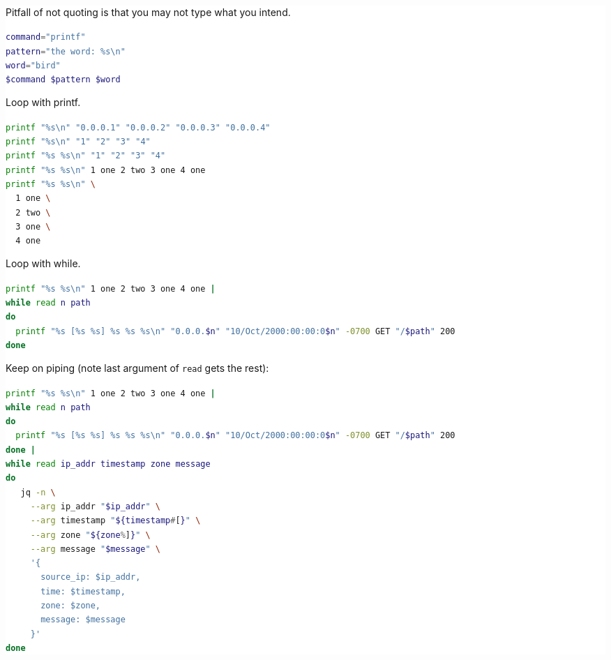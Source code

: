 Pitfall of not quoting is that you may not type what you intend.

```bash
command="printf"
pattern="the word: %s\n"
word="bird"
$command $pattern $word
```

Loop with printf.

```bash
printf "%s\n" "0.0.0.1" "0.0.0.2" "0.0.0.3" "0.0.0.4"
printf "%s\n" "1" "2" "3" "4"
printf "%s %s\n" "1" "2" "3" "4"
printf "%s %s\n" 1 one 2 two 3 one 4 one
printf "%s %s\n" \
  1 one \
  2 two \
  3 one \
  4 one
```

Loop with while.

```bash
printf "%s %s\n" 1 one 2 two 3 one 4 one |
while read n path
do
  printf "%s [%s %s] %s %s %s\n" "0.0.0.$n" "10/Oct/2000:00:00:0$n" -0700 GET "/$path" 200
done
```

Keep on piping (note last argument of `read` gets the rest):

```bash
printf "%s %s\n" 1 one 2 two 3 one 4 one |
while read n path
do
  printf "%s [%s %s] %s %s %s\n" "0.0.0.$n" "10/Oct/2000:00:00:0$n" -0700 GET "/$path" 200
done |
while read ip_addr timestamp zone message
do
   jq -n \
     --arg ip_addr "$ip_addr" \
     --arg timestamp "${timestamp#[}" \
     --arg zone "${zone%]}" \
     --arg message "$message" \
     '{
       source_ip: $ip_addr,
       time: $timestamp,
       zone: $zone,
       message: $message
     }'
done
```
